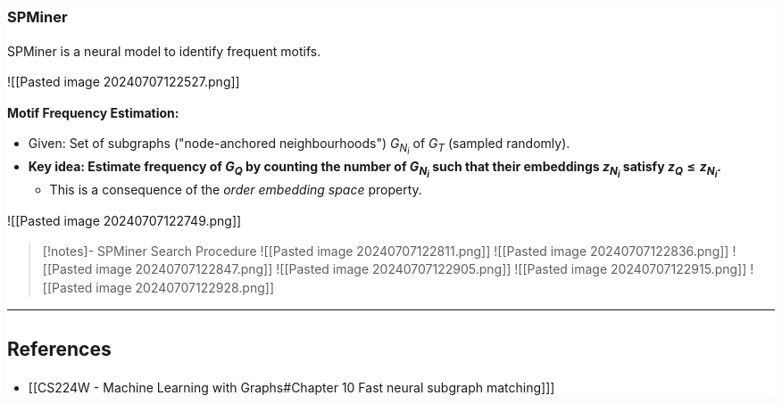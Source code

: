 ### SPMiner

SPMiner is a neural model to identify frequent motifs.

![[Pasted image 20240707122527.png]]

**Motif Frequency Estimation:**
- Given: Set of subgraphs ("node-anchored neighbourhoods") $G_{N_i}$ of $G_T$ (sampled randomly).
- **Key idea: Estimate frequency of $G_Q$ by counting the number of $G_{N_i}$ such that their embeddings $z_{N_i}$ satisfy $z_Q \leq z_{N_i}$.**
	- This is a consequence of the *order embedding space* property.

![[Pasted image 20240707122749.png]]


>[!notes]- SPMiner Search Procedure
>![[Pasted image 20240707122811.png]]
>![[Pasted image 20240707122836.png]]
>![[Pasted image 20240707122847.png]]
>![[Pasted image 20240707122905.png]]
>![[Pasted image 20240707122915.png]]
>![[Pasted image 20240707122928.png]]


---
## References

- [[CS224W - Machine Learning with Graphs#Chapter 10 Fast neural subgraph matching]]]